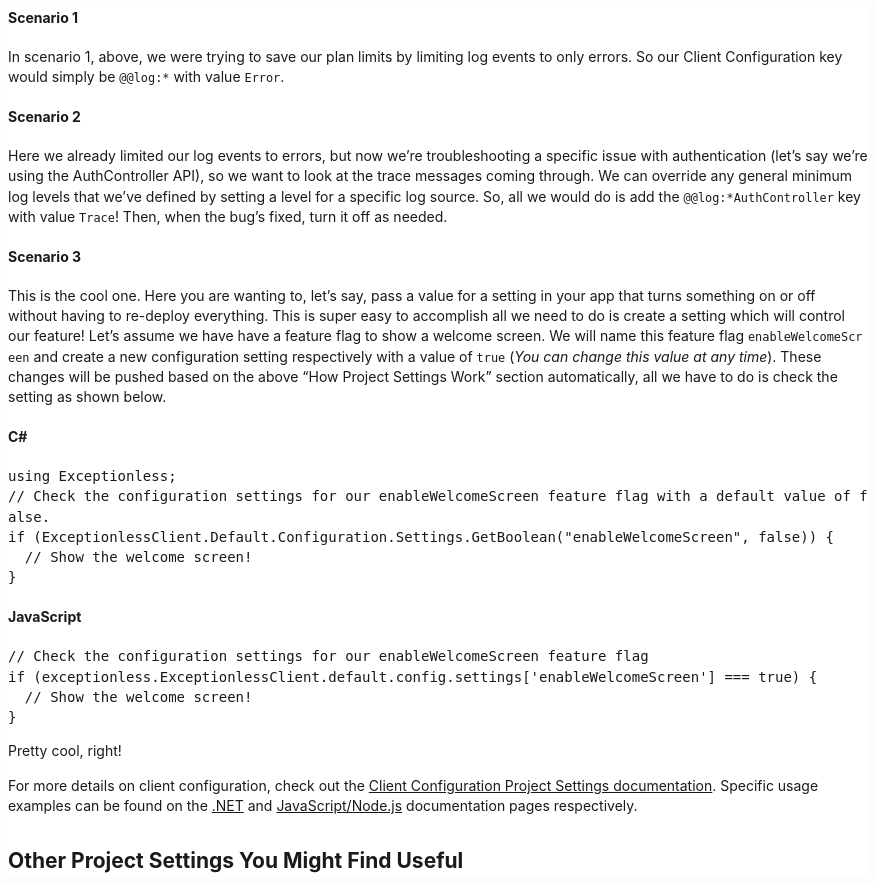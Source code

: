 #### Scenario 1

In scenario 1, above, we were trying to save our plan limits by limiting log events to only errors. So our Client Configuration key would simply be `@@log:*` with value `Error`.

#### Scenario 2

Here we already limited our log events to errors, but now we&#8217;re troubleshooting a specific issue with authentication (let&#8217;s say we&#8217;re using the AuthController API), so we want to look at the trace messages coming through. We can override any general minimum log levels that we&#8217;ve defined by setting a level for a specific log source. So, all we would do is add the `@@log:*AuthController` key with value `Trace`! Then, when the bug&#8217;s fixed, turn it off as needed.

#### Scenario 3

This is the cool one. Here you are wanting to, let&#8217;s say, pass a value for a setting in your app that turns something on or off without having to re-deploy everything. This is super easy to accomplish all we need to do is create a setting which will control our feature! Let&#8217;s assume we have have a feature flag to show a welcome screen. We will name this feature flag `enableWelcomeScreen` and create a new configuration setting respectively with a value of `true` (_You can change this value at any time_). These changes will be pushed based on the above &#8220;How Project Settings Work&#8221; section automatically, all we have to do is check the setting as shown below.

#### C#

<pre class="brush: csharp; title: ; notranslate" title="">using Exceptionless;
// Check the configuration settings for our enableWelcomeScreen feature flag with a default value of false.
if (ExceptionlessClient.Default.Configuration.Settings.GetBoolean("enableWelcomeScreen", false)) {
  // Show the welcome screen!
}
</pre>

#### JavaScript

<pre class="brush: jscript; title: ; notranslate" title="">// Check the configuration settings for our enableWelcomeScreen feature flag
if (exceptionless.ExceptionlessClient.default.config.settings['enableWelcomeScreen'] === true) {
  // Show the welcome screen!
}
</pre>

Pretty cool, right!

For more details on client configuration, check out the [Client Configuration Project Settings documentation](https://github.com/exceptionless/Exceptionless/wiki/Project-Settings#client-configuration). Specific usage examples can be found on the [.NET](https://github.com/exceptionless/Exceptionless.Net/wiki/Client-Configuration-Values) and [JavaScript/Node.js](https://github.com/exceptionless/Exceptionless.JavaScript/wiki/Client-Configuration-Values) documentation pages respectively.

### 

## Other Project Settings You Might Find Useful
